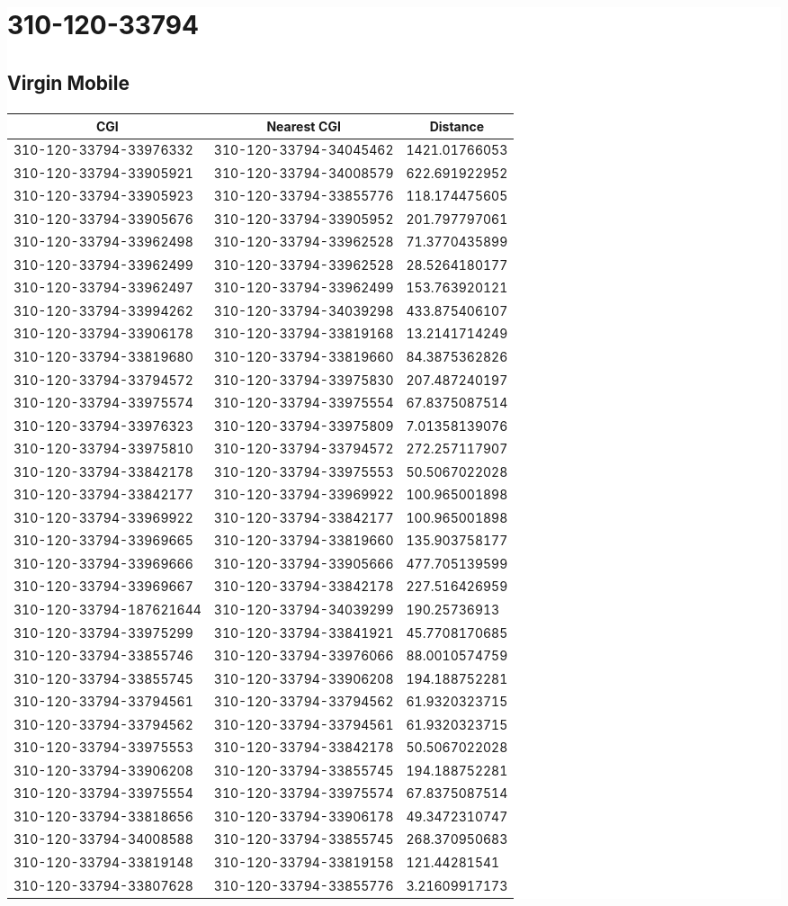 # 310-120-33794
## Virgin Mobile


| CGI | Nearest CGI | Distance |
|-----|-------------|----------|
| 310-120-33794-33976332 | 310-120-33794-34045462 | 1421.01766053 |
| 310-120-33794-33905921 | 310-120-33794-34008579 | 622.691922952 |
| 310-120-33794-33905923 | 310-120-33794-33855776 | 118.174475605 |
| 310-120-33794-33905676 | 310-120-33794-33905952 | 201.797797061 |
| 310-120-33794-33962498 | 310-120-33794-33962528 | 71.3770435899 |
| 310-120-33794-33962499 | 310-120-33794-33962528 | 28.5264180177 |
| 310-120-33794-33962497 | 310-120-33794-33962499 | 153.763920121 |
| 310-120-33794-33994262 | 310-120-33794-34039298 | 433.875406107 |
| 310-120-33794-33906178 | 310-120-33794-33819168 | 13.2141714249 |
| 310-120-33794-33819680 | 310-120-33794-33819660 | 84.3875362826 |
| 310-120-33794-33794572 | 310-120-33794-33975830 | 207.487240197 |
| 310-120-33794-33975574 | 310-120-33794-33975554 | 67.8375087514 |
| 310-120-33794-33976323 | 310-120-33794-33975809 | 7.01358139076 |
| 310-120-33794-33975810 | 310-120-33794-33794572 | 272.257117907 |
| 310-120-33794-33842178 | 310-120-33794-33975553 | 50.5067022028 |
| 310-120-33794-33842177 | 310-120-33794-33969922 | 100.965001898 |
| 310-120-33794-33969922 | 310-120-33794-33842177 | 100.965001898 |
| 310-120-33794-33969665 | 310-120-33794-33819660 | 135.903758177 |
| 310-120-33794-33969666 | 310-120-33794-33905666 | 477.705139599 |
| 310-120-33794-33969667 | 310-120-33794-33842178 | 227.516426959 |
| 310-120-33794-187621644 | 310-120-33794-34039299 | 190.25736913 |
| 310-120-33794-33975299 | 310-120-33794-33841921 | 45.7708170685 |
| 310-120-33794-33855746 | 310-120-33794-33976066 | 88.0010574759 |
| 310-120-33794-33855745 | 310-120-33794-33906208 | 194.188752281 |
| 310-120-33794-33794561 | 310-120-33794-33794562 | 61.9320323715 |
| 310-120-33794-33794562 | 310-120-33794-33794561 | 61.9320323715 |
| 310-120-33794-33975553 | 310-120-33794-33842178 | 50.5067022028 |
| 310-120-33794-33906208 | 310-120-33794-33855745 | 194.188752281 |
| 310-120-33794-33975554 | 310-120-33794-33975574 | 67.8375087514 |
| 310-120-33794-33818656 | 310-120-33794-33906178 | 49.3472310747 |
| 310-120-33794-34008588 | 310-120-33794-33855745 | 268.370950683 |
| 310-120-33794-33819148 | 310-120-33794-33819158 | 121.44281541 |
| 310-120-33794-33807628 | 310-120-33794-33855776 | 3.21609917173 |